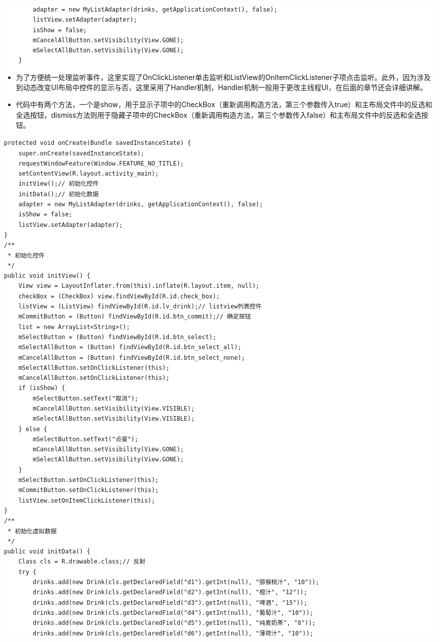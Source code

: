 ```
        adapter = new MyListAdapter(drinks, getApplicationContext(), false);
        listView.setAdapter(adapter);
        isShow = false;
        mCancelAllButton.setVisibility(View.GONE);
        mSelectAllButton.setVisibility(View.GONE);
    }
```

-	为了方便统一处理监听事件，这里实现了OnClickListener单击监听和ListView的OnItemClickListener子项点击监听。此外，因为涉及到动态改变UI布局中控件的显示与否，这里采用了Handler机制，Handler机制一般用于更改主线程UI，在后面的章节还会详细讲解。

-	代码中有两个方法，一个是show，用于显示子项中的CheckBox（重新调用构造方法，第三个参数传入true）和主布局文件中的反选和全选按钮，dismiss方法则用于隐藏子项中的CheckBox（重新调用构造方法，第三个参数传入false）和主布局文件中的反选和全选按钮。

```
protected void onCreate(Bundle savedInstanceState) {
    super.onCreate(savedInstanceState);
    requestWindowFeature(Window.FEATURE_NO_TITLE);
    setContentView(R.layout.activity_main);
    initView();// 初始化控件  
    initData();// 初始化数据
    adapter = new MyListAdapter(drinks, getApplicationContext(), false);
    isShow = false;
    listView.setAdapter(adapter);
}
/**
 * 初始化控件 
 */
public void initView() {
    View view = LayoutInflater.from(this).inflate(R.layout.item, null);
    checkBox = (CheckBox) view.findViewById(R.id.check_box);
    listView = (ListView) findViewById(R.id.lv_drink);// listview列表控件
    mCommitButton = (Button) findViewById(R.id.btn_commit);// 确定按钮  
    list = new ArrayList<String>();
    mSelectButton = (Button) findViewById(R.id.btn_select);
    mSelectAllButton = (Button) findViewById(R.id.btn_select_all);
    mCancelAllButton = (Button) findViewById(R.id.btn_select_none);
    mSelectAllButton.setOnClickListener(this);
    mCancelAllButton.setOnClickListener(this);
    if (isShow) {
        mSelectButton.setText("取消");
        mCancelAllButton.setVisibility(View.VISIBLE);
        mSelectAllButton.setVisibility(View.VISIBLE);
    } else {
        mSelectButton.setText("点餐");
        mCancelAllButton.setVisibility(View.GONE);
        mSelectAllButton.setVisibility(View.GONE);
    }
    mSelectButton.setOnClickListener(this);
    mCommitButton.setOnClickListener(this);
    listView.setOnItemClickListener(this);
}
/**
 * 初始化虚拟数据 
 */
public void initData() {
    Class cls = R.drawable.class;// 反射
    try {
        drinks.add(new Drink(cls.getDeclaredField("d1").getInt(null), "猕猴桃汁", "10"));
        drinks.add(new Drink(cls.getDeclaredField("d2").getInt(null), "橙汁", "12"));
        drinks.add(new Drink(cls.getDeclaredField("d3").getInt(null), "啤酒", "15"));
        drinks.add(new Drink(cls.getDeclaredField("d4").getInt(null), "葡萄汁", "10"));
        drinks.add(new Drink(cls.getDeclaredField("d5").getInt(null), "纯麦奶茶", "8"));
        drinks.add(new Drink(cls.getDeclaredField("d6").getInt(null), "薄荷汁", "10"));
```